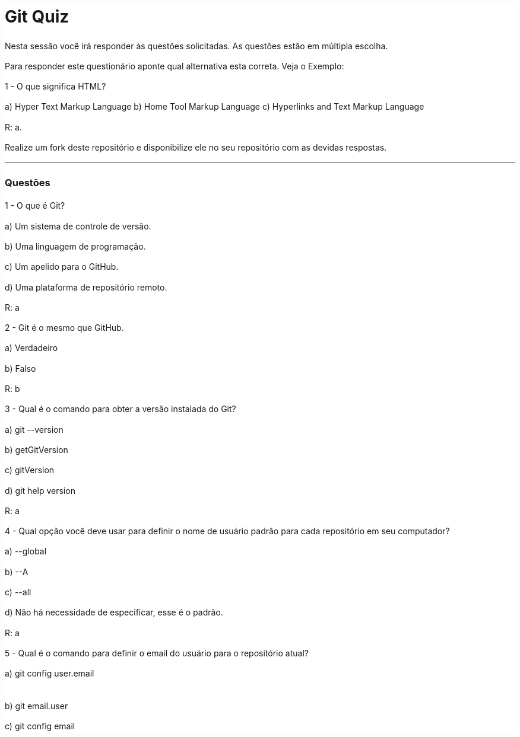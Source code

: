 # Git Quiz

Nesta sessão você irá responder às questões solicitadas. As questões estão em múltipla escolha.

Para responder este questionário aponte qual  alternativa esta correta. Veja o Exemplo:

1 - O que significa HTML?

a) Hyper Text Markup Language 
b) Home Tool Markup Language
c) Hyperlinks and Text Markup Language 

R: a.

Realize um fork deste repositório e disponibilize ele no seu repositório com as devidas respostas.


____
### Questões

1 - O que é Git?

a) Um sistema de controle de versão. </p>
b) Uma linguagem de programação.  </p>
c) Um apelido para o GitHub.  </p>
d) Uma plataforma de repositório remoto. </p>

R: a

2 - Git é o mesmo que GitHub.

a) Verdadeiro </p>
b) Falso </p>

R: b

3 - Qual é o comando para obter a versão instalada do Git?

a) git --version </p> 
b) getGitVersion </p>
c) gitVersion </p>
d) git help version </p>

R: a

4 - Qual opção você deve usar para definir o nome de usuário padrão para cada repositório em seu computador?

a) --global  </p>
b) --A </p>
c) --all </p>
d) Não há necessidade de especificar, esse é o padrão. </p>

R: a

5 - Qual é o comando para definir o email do usuário para o repositório atual?

a) git config user.email </p>  
b) git email.user </p>
c) git config email </p>
